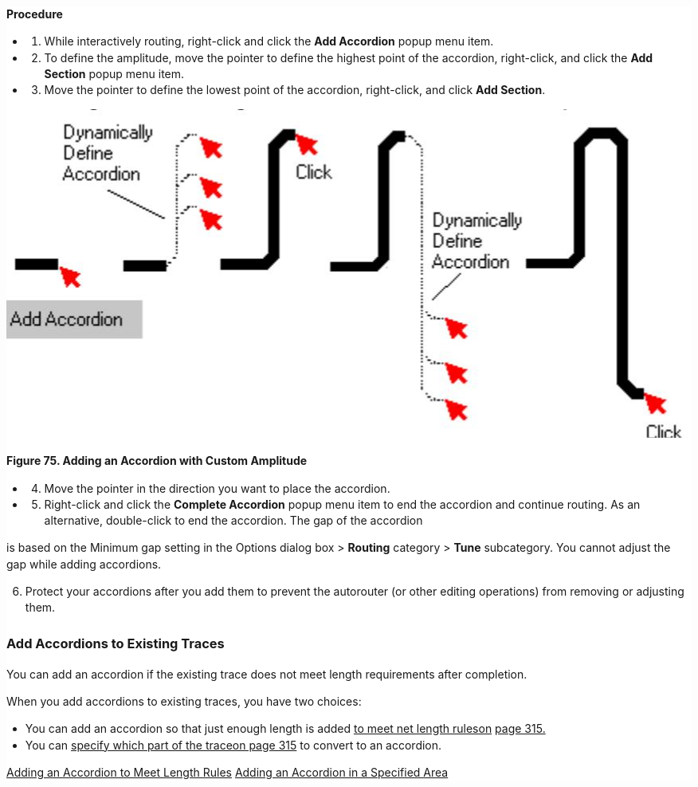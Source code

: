 **Procedure**

- 1. While interactively routing, right-click and click the **Add Accordion** popup menu item.
- 2. To define the amplitude, move the pointer to define the highest point of the accordion, right-click, and click the **Add Section** popup menu item.
- 3. Move the pointer to define the lowest point of the accordion, right-click, and click **Add Section**.

![](/router/guide/19/_page_24_Figure_12.jpeg)

**Figure 75. Adding an Accordion with Custom Amplitude**

- 4. Move the pointer in the direction you want to place the accordion.
- 5. Right-click and click the **Complete Accordion** popup menu item to end the accordion and continue routing. As an alternative, double-click to end the accordion. The gap of the accordion

is based on the Minimum gap setting in the Options dialog box > **Routing** category > **Tune** subcategory. You cannot adjust the gap while adding accordions.

6. Protect your accordions after you add them to prevent the autorouter (or other editing operations) from removing or adjusting them.

### Add Accordions to Existing Traces
You can add an accordion if the existing trace does not meet length requirements after completion.

When you add accordions to existing traces, you have two choices:

- You can add an accordion so that just enough length is added [to meet net length ruleson](#page-26-1) [page 315.](#page-26-1)
- You can [specify which part of the traceon page 315](#page-26-2) to convert to an accordion.

[Adding an Accordion to Meet Length Rules](#page-26-1) [Adding an Accordion in a Specified Area](#page-26-2)

